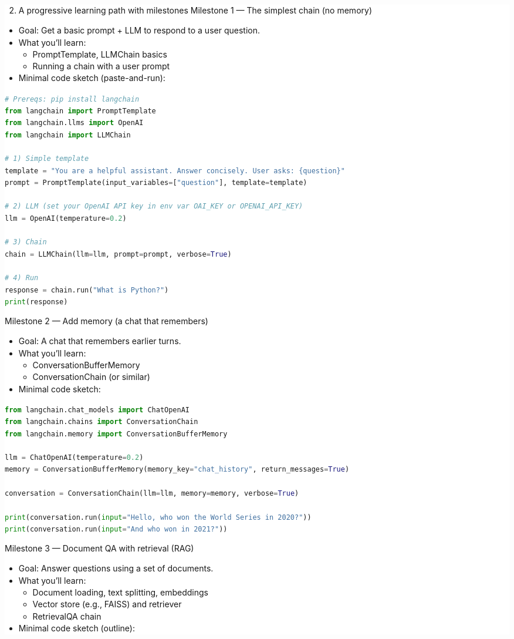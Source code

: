 2. A progressive learning path with milestones
   Milestone 1 — The simplest chain (no memory)

- Goal: Get a basic prompt + LLM to respond to a user question.
- What you’ll learn:
  - PromptTemplate, LLMChain basics
  - Running a chain with a user prompt
- Minimal code sketch (paste-and-run):

```python
# Prereqs: pip install langchain
from langchain import PromptTemplate
from langchain.llms import OpenAI
from langchain import LLMChain

# 1) Simple template
template = "You are a helpful assistant. Answer concisely. User asks: {question}"
prompt = PromptTemplate(input_variables=["question"], template=template)

# 2) LLM (set your OpenAI API key in env var OAI_KEY or OPENAI_API_KEY)
llm = OpenAI(temperature=0.2)

# 3) Chain
chain = LLMChain(llm=llm, prompt=prompt, verbose=True)

# 4) Run
response = chain.run("What is Python?")
print(response)
```

Milestone 2 — Add memory (a chat that remembers)

- Goal: A chat that remembers earlier turns.
- What you’ll learn:
  - ConversationBufferMemory
  - ConversationChain (or similar)
- Minimal code sketch:

```python
from langchain.chat_models import ChatOpenAI
from langchain.chains import ConversationChain
from langchain.memory import ConversationBufferMemory

llm = ChatOpenAI(temperature=0.2)
memory = ConversationBufferMemory(memory_key="chat_history", return_messages=True)

conversation = ConversationChain(llm=llm, memory=memory, verbose=True)

print(conversation.run(input="Hello, who won the World Series in 2020?"))
print(conversation.run(input="And who won in 2021?"))
```

Milestone 3 — Document QA with retrieval (RAG)

- Goal: Answer questions using a set of documents.
- What you’ll learn:
  - Document loading, text splitting, embeddings
  - Vector store (e.g., FAISS) and retriever
  - RetrievalQA chain
- Minimal code sketch (outline):
